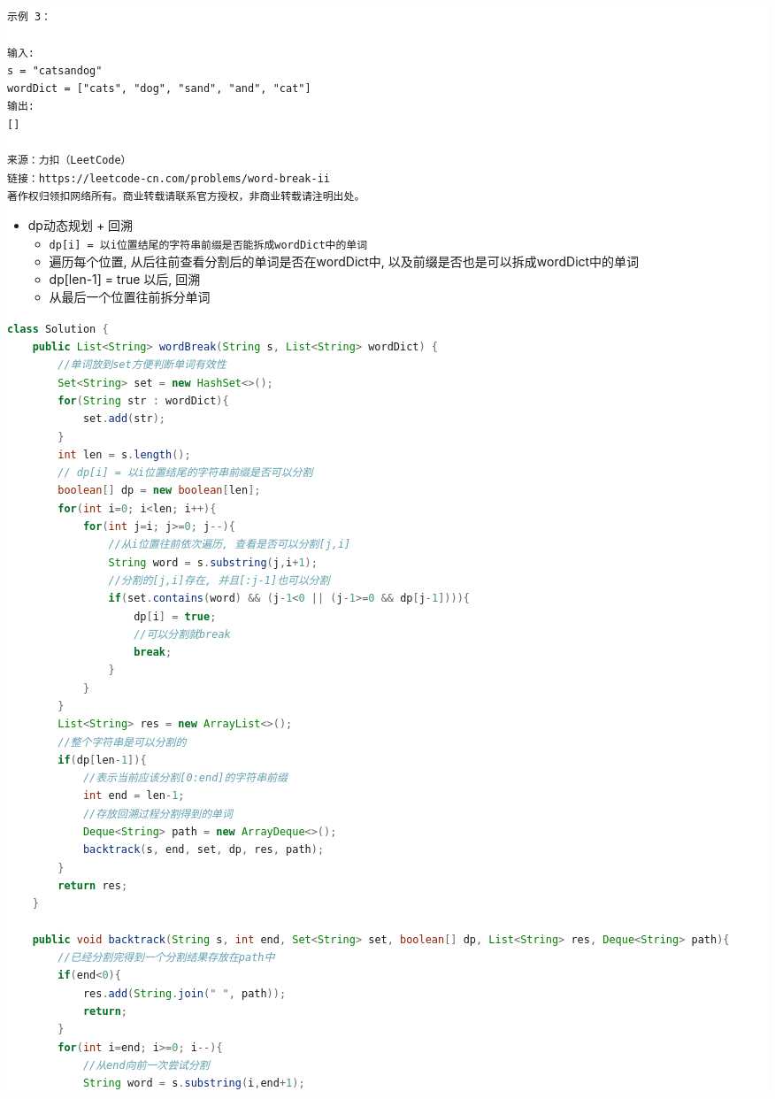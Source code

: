 ```
示例 3：

输入:
s = "catsandog"
wordDict = ["cats", "dog", "sand", "and", "cat"]
输出:
[]

来源：力扣（LeetCode）
链接：https://leetcode-cn.com/problems/word-break-ii
著作权归领扣网络所有。商业转载请联系官方授权，非商业转载请注明出处。
```

- dp动态规划 + 回溯
  - `dp[i] = 以i位置结尾的字符串前缀是否能拆成wordDict中的单词`
  - 遍历每个位置, 从后往前查看分割后的单词是否在wordDict中, 以及前缀是否也是可以拆成wordDict中的单词
  - dp[len-1] = true 以后, 回溯
  - 从最后一个位置往前拆分单词

```java
class Solution {
    public List<String> wordBreak(String s, List<String> wordDict) {
        //单词放到set方便判断单词有效性
        Set<String> set = new HashSet<>();
        for(String str : wordDict){
            set.add(str);
        }
        int len = s.length();
        // dp[i] = 以i位置结尾的字符串前缀是否可以分割
        boolean[] dp = new boolean[len];
        for(int i=0; i<len; i++){
            for(int j=i; j>=0; j--){
                //从i位置往前依次遍历, 查看是否可以分割[j,i]
                String word = s.substring(j,i+1);
                //分割的[j,i]存在, 并且[:j-1]也可以分割
                if(set.contains(word) && (j-1<0 || (j-1>=0 && dp[j-1]))){
                    dp[i] = true;
                    //可以分割就break
                    break;
                }
            }
        }
        List<String> res = new ArrayList<>();
        //整个字符串是可以分割的
        if(dp[len-1]){
            //表示当前应该分割[0:end]的字符串前缀
            int end = len-1;
            //存放回溯过程分割得到的单词
            Deque<String> path = new ArrayDeque<>();
            backtrack(s, end, set, dp, res, path);
        }
        return res;
    }

    public void backtrack(String s, int end, Set<String> set, boolean[] dp, List<String> res, Deque<String> path){
        //已经分割完得到一个分割结果存放在path中
        if(end<0){
            res.add(String.join(" ", path));
            return;
        }
        for(int i=end; i>=0; i--){
            //从end向前一次尝试分割
            String word = s.substring(i,end+1);
```